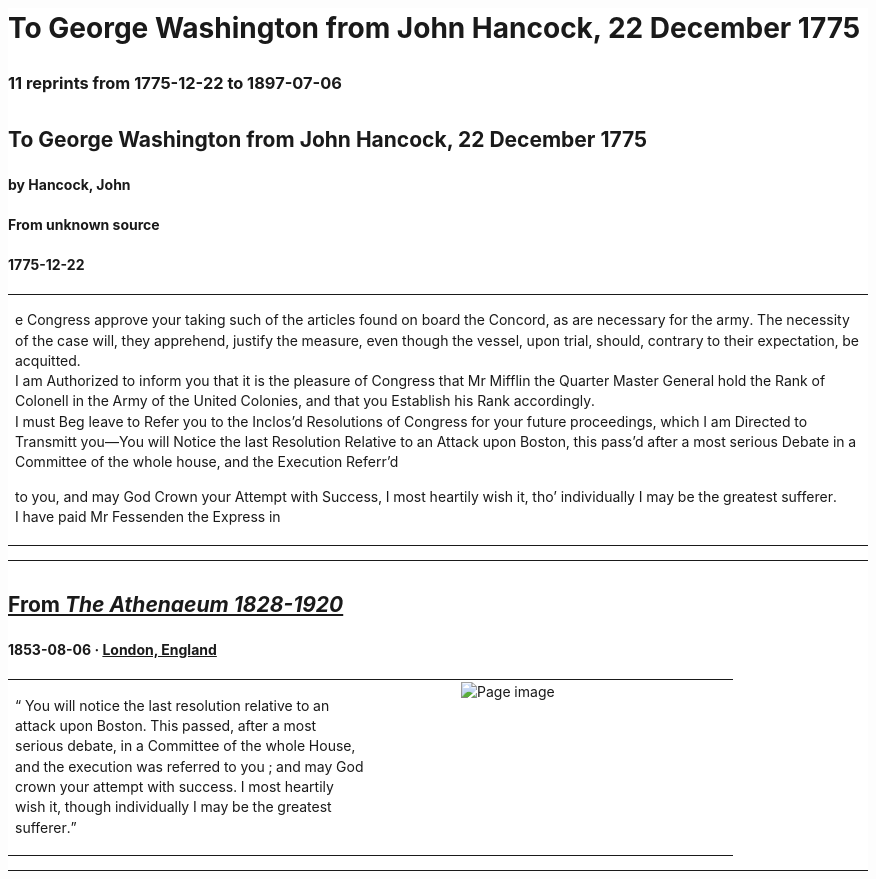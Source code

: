 
# To George Washington from John Hancock, 22 December 1775

### 11 reprints from 1775-12-22 to 1897-07-06

## To George Washington from John Hancock, 22 December 1775

#### by Hancock, John

#### From unknown source

#### 1775-12-22

<table style="width: 100%;"><tr><td style="width: 50%">

e Congress approve your taking such of the articles found on board the Concord, as are necessary for the army. The necessity of the case will, they apprehend, justify the measure, even though the vessel, upon trial, should, contrary to their expectation, be acquitted.  
I am Authorized to inform you that it is the pleasure of Congress that Mr Mifflin the Quarter Master General hold the Rank of Colonell in the Army of the United Colonies, and that you Establish his Rank accordingly.  
I must Beg leave to Refer you to the Inclos’d Resolutions of Congress for your future proceedings, which I am Directed to Transmitt you—You will Notice the last Resolution Relative to an Attack upon Boston, this pass’d after a most serious Debate in a Committee of the whole house, and the Execution Referr’d  
  
to you, and may God Crown your Attempt with Success, I most heartily wish it, tho’ individually I may be the greatest sufferer.  
I have paid Mr Fessenden the Express in 
</td></tr></table>

---

## [From _The Athenaeum 1828-1920_](https://archive.org/details/sim_athenaeum-uk_1853-08-06_1345/page/n12/mode/1up?view=theater)

#### 1853-08-06 &middot; [London, England](http://dbpedia.org/resource/London)

<table style="width: 100%;"><tr><td style="width: 50%">

  
“ You will notice the last resolution relative to an  
attack upon Boston. This passed, after a most  
serious debate, in a Committee of the whole House,  
and the execution was referred to you ; and may God  
crown your attempt with success. I most heartily  
wish it, though individually I may be the greatest  
sufferer.”
</td><td style="width: 50%; max-height: 75%; margin: auto; display: block;">
<img alt="Page image" src="https://iiif.archive.org/image/iiif/2/sim_athenaeum-uk_1853-08-06_1345%2Fsim_athenaeum-uk_1853-08-06_1345_jp2.zip%2Fsim_athenaeum-uk_1853-08-06_1345_jp2%2Fsim_athenaeum-uk_1853-08-06_1345_0012.jp2/pct:7.605729877216917,46.771771771771775,27.694406548431104,6.481481481481482/600,/0/default.jpg"/>
</td>
</tr></table>

---